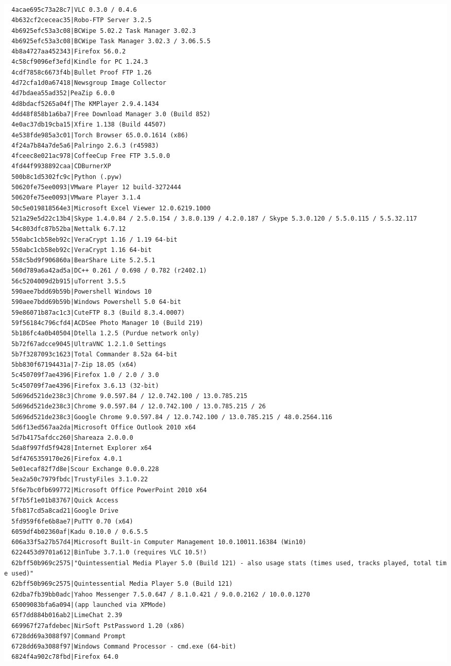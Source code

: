       4acae695c73a28c7|VLC 0.3.0 / 0.4.6
      4b632cf2ceceac35|Robo-FTP Server 3.2.5
      4b6925efc53a3c08|BCWipe 5.02.2 Task Manager 3.02.3
      4b6925efc53a3c08|BCWipe Task Manager 3.02.3 / 3.06.5.5
      4b8a4727aa452343|Firefox 56.0.2
      4c58cf9096ef3efd|Kindle for PC 1.24.3
      4cdf7858c6673f4b|Bullet Proof FTP 1.26
      4d72cfa1d0a67418|Newsgroup Image Collector
      4d7bdaea55ad352|PeaZip 6.0.0
      4d8bdacf5265a04f|The KMPlayer 2.9.4.1434
      4dd48f858b1a6ba7|Free Download Manager 3.0 (Build 852)
      4e0ac37db19cba15|Xfire 1.138 (Build 44507)
      4e538fde985a3c01|Torch Browser 65.0.0.1614 (x86)
      4f24a7b84a7de5a6|Palringo 2.6.3 (r45983)
      4fceec8e021ac978|CoffeeCup Free FTP 3.5.0.0
      4fd44f9938892caa|CDBurnerXP
      500b8c1d5302fc9c|Python (.pyw)
      50620fe75ee0093|VMware Player 12 build-3272444
      50620fe75ee0093|VMware Player 3.1.4
      50c5e019818564e3|Microsoft Excel Viewer 12.0.6219.1000
      521a29e5d22c13b4|Skype 1.4.0.84 / 2.5.0.154 / 3.8.0.139 / 4.2.0.187 / Skype 5.3.0.120 / 5.5.0.115 / 5.5.32.117
      54c803dfc87b52ba|Nettalk 6.7.12
      550abc1cb58eb92c|VeraCrypt 1.16 / 1.19 64-bit
      550abc1cb58eb92c|VeraCrypt 1.16 64-bit
      558c5bd9f906860a|BearShare Lite 5.2.5.1
      560d789a6a42ad5a|DC++ 0.261 / 0.698 / 0.782 (r2402.1)
      56c5204009d2b915|uTorrent 3.5.5
      590aee7bdd69b59b|Powershell Windows 10
      590aee7bdd69b59b|Windows Powershell 5.0 64-bit
      59e86071b87ac1c3|CuteFTP 8.3 (Build 8.3.4.0007)
      59f56184c796cfd4|ACDSee Photo Manager 10 (Build 219)
      5b186fc4a0b40504|Dtella 1.2.5 (Purdue network only)
      5b72f67adcce9045|UltraVNC 1.2.1.0 Settings
      5b7f3287093c1623|Total Commander 8.52a 64-bit
      5bb830f67194431a|7-Zip 18.05 (x64)
      5c450709f7ae4396|Firefox 1.0 / 2.0 / 3.0
      5c450709f7ae4396|Firefox 3.6.13 (32-bit)
      5d696d521de238c3|Chrome 9.0.597.84 / 12.0.742.100 / 13.0.785.215
      5d696d521de238c3|Chrome 9.0.597.84 / 12.0.742.100 / 13.0.785.215 / 26
      5d696d521de238c3|Google Chrome 9.0.597.84 / 12.0.742.100 / 13.0.785.215 / 48.0.2564.116
      5d6f13ed567aa2da|Microsoft Office Outlook 2010 x64
      5d7b4175afdcc260|Shareaza 2.0.0.0
      5da8f997fd5f9428|Internet Explorer x64
      5df4765359170e26|Firefox 4.0.1
      5e01ecaf82f7d8e|Scour Exchange 0.0.0.228
      5ea2a50c7979fbdc|TrustyFiles 3.1.0.22
      5f6e7bc0fb699772|Microsoft Office PowerPoint 2010 x64
      5f7b5f1e01b83767|Quick Access
      5fb817cd5a8cad21|Google Drive
      5fd959f6fe6b8ae7|PuTTY 0.70 (x64)
      6059df4b02360af|Kadu 0.10.0 / 0.6.5.5
      606a33f5a27b57d4|Microsoft Built-in Computer Management 10.0.10011.16384 (Win10)
      6224453d9701a612|BinTube 3.7.1.0 (requires VLC 10.5!)
      62bff50b969c2575|"Quintessential Media Player 5.0 (Build 121) - also usage stats (times used, tracks played, total time used)"
      62bff50b969c2575|Quintessential Media Player 5.0 (Build 121)
      62dba7fb39bb0adc|Yahoo Messenger 7.5.0.647 / 8.1.0.421 / 9.0.0.2162 / 10.0.0.1270
      65009083bfa6a094|(app launched via XPMode)
      65f7dd884b016ab2|LimeChat 2.39
      669967f27afdebec|NirSoft PstPassword 1.20 (x86)
      6728dd69a3088f97|Command Prompt
      6728dd69a3088f97|Windows Command Processor - cmd.exe (64-bit)
      6824f4a902c78fbd|Firefox 64.0